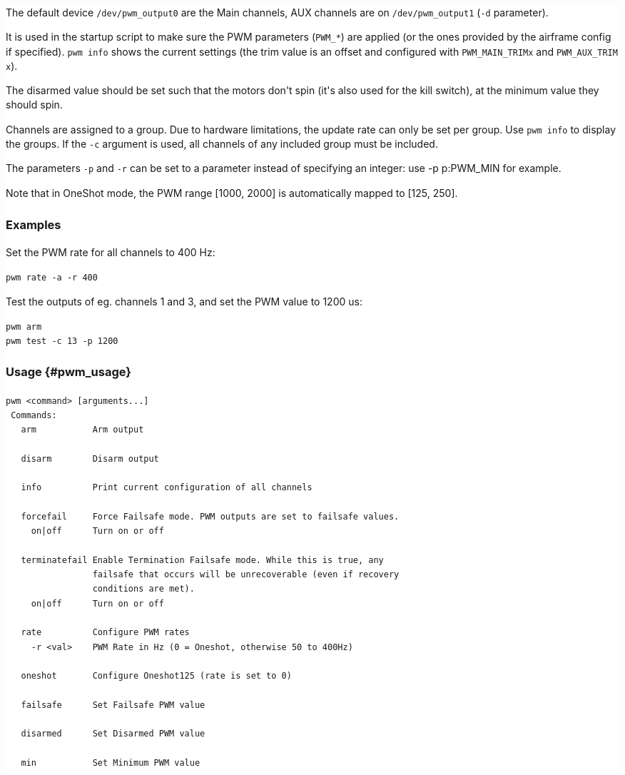 The default device `/dev/pwm_output0` are the Main channels, AUX channels are on `/dev/pwm_output1` (`-d` parameter).

It is used in the startup script to make sure the PWM parameters (`PWM_*`) are applied (or the ones provided by the airframe config if specified). `pwm info` shows the current settings (the trim value is an offset and configured with `PWM_MAIN_TRIMx` and `PWM_AUX_TRIMx`).

The disarmed value should be set such that the motors don't spin (it's also used for the kill switch), at the minimum value they should spin.

Channels are assigned to a group. Due to hardware limitations, the update rate can only be set per group. Use `pwm info` to display the groups. If the `-c` argument is used, all channels of any included group must be included.

The parameters `-p` and `-r` can be set to a parameter instead of specifying an integer: use -p p:PWM_MIN for example.

Note that in OneShot mode, the PWM range [1000, 2000] is automatically mapped to [125, 250].

### Examples

Set the PWM rate for all channels to 400 Hz:

    pwm rate -a -r 400
    

Test the outputs of eg. channels 1 and 3, and set the PWM value to 1200 us:

    pwm arm
    pwm test -c 13 -p 1200
    

### Usage {#pwm_usage}

    pwm <command> [arguments...]
     Commands:
       arm           Arm output
    
       disarm        Disarm output
    
       info          Print current configuration of all channels
    
       forcefail     Force Failsafe mode. PWM outputs are set to failsafe values.
         on|off      Turn on or off
    
       terminatefail Enable Termination Failsafe mode. While this is true, any
                     failsafe that occurs will be unrecoverable (even if recovery
                     conditions are met).
         on|off      Turn on or off
    
       rate          Configure PWM rates
         -r <val>    PWM Rate in Hz (0 = Oneshot, otherwise 50 to 400Hz)
    
       oneshot       Configure Oneshot125 (rate is set to 0)
    
       failsafe      Set Failsafe PWM value
    
       disarmed      Set Disarmed PWM value
    
       min           Set Minimum PWM value
    